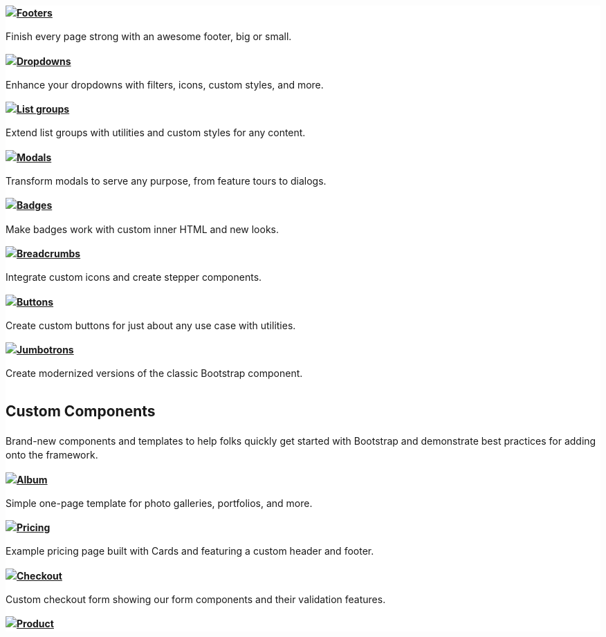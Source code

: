 [![](https://getbootstrap.com/docs/5.3/assets/img/examples/footers.png)**Footers**](https://getbootstrap.com/docs/5.3/examples/footers/)

Finish every page strong with an awesome footer, big or small.

[![](https://getbootstrap.com/docs/5.3/assets/img/examples/dropdowns.png)**Dropdowns**](https://getbootstrap.com/docs/5.3/examples/dropdowns/)

Enhance your dropdowns with filters, icons, custom styles, and more.

[![](https://getbootstrap.com/docs/5.3/assets/img/examples/list-groups.png)**List groups**](https://getbootstrap.com/docs/5.3/examples/list-groups/)

Extend list groups with utilities and custom styles for any content.

[![](https://getbootstrap.com/docs/5.3/assets/img/examples/modals.png)**Modals**](https://getbootstrap.com/docs/5.3/examples/modals/)

Transform modals to serve any purpose, from feature tours to dialogs.

[![](https://getbootstrap.com/docs/5.3/assets/img/examples/badges.png)**Badges**](https://getbootstrap.com/docs/5.3/examples/badges/)

Make badges work with custom inner HTML and new looks.

[![](https://getbootstrap.com/docs/5.3/assets/img/examples/breadcrumbs.png)**Breadcrumbs**](https://getbootstrap.com/docs/5.3/examples/breadcrumbs/)

Integrate custom icons and create stepper components.

[![](https://getbootstrap.com/docs/5.3/assets/img/examples/buttons.png)**Buttons**](https://getbootstrap.com/docs/5.3/examples/buttons/)

Create custom buttons for just about any use case with utilities.

[![](https://getbootstrap.com/docs/5.3/assets/img/examples/jumbotrons.png)**Jumbotrons**](https://getbootstrap.com/docs/5.3/examples/jumbotrons/)

Create modernized versions of the classic Bootstrap component.

## Custom Components

Brand-new components and templates to help folks quickly get started with Bootstrap and demonstrate best practices for adding onto the framework.

[![](https://getbootstrap.com/docs/5.3/assets/img/examples/album.png)**Album**](https://getbootstrap.com/docs/5.3/examples/album/)

Simple one-page template for photo galleries, portfolios, and more.

[![](https://getbootstrap.com/docs/5.3/assets/img/examples/pricing.png)**Pricing**](https://getbootstrap.com/docs/5.3/examples/pricing/)

Example pricing page built with Cards and featuring a custom header and footer.

[![](https://getbootstrap.com/docs/5.3/assets/img/examples/checkout.png)**Checkout**](https://getbootstrap.com/docs/5.3/examples/checkout/)

Custom checkout form showing our form components and their validation features.

[![](https://getbootstrap.com/docs/5.3/assets/img/examples/product.png)**Product**](https://getbootstrap.com/docs/5.3/examples/product/)
